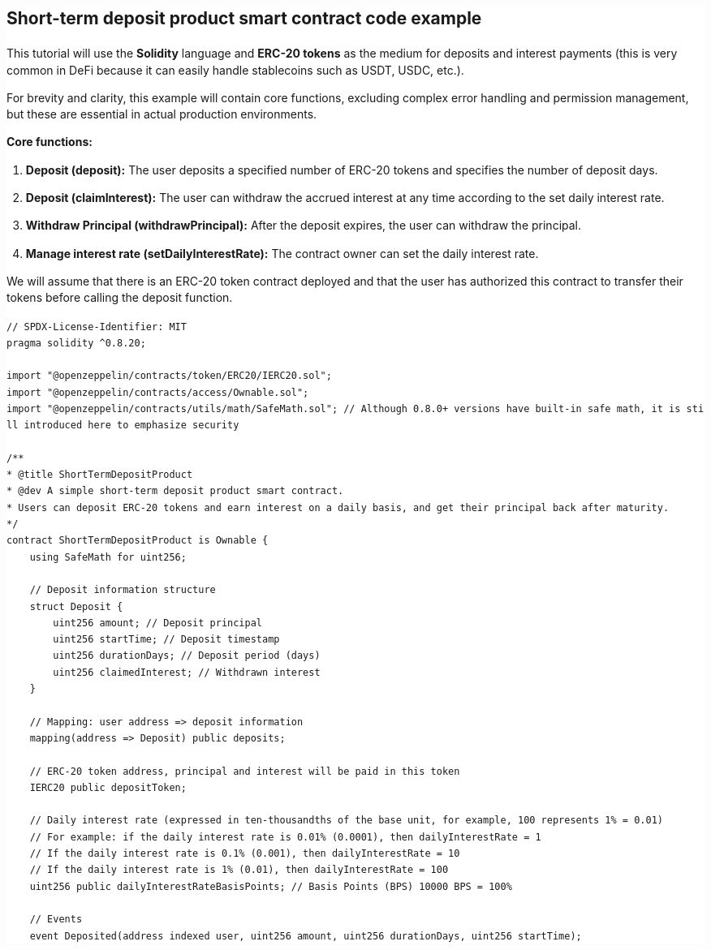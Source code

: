## Short-term deposit product smart contract code example

This tutorial will use the **Solidity** language and **ERC-20 tokens** as the medium for deposits and interest payments (this is very common in DeFi because it can easily handle stablecoins such as USDT, USDC, etc.).

For brevity and clarity, this example will contain core functions, excluding complex error handling and permission management, but these are essential in actual production environments.

**Core functions:**

1. **Deposit (deposit):** The user deposits a specified number of ERC-20 tokens and specifies the number of deposit days.

2. **Deposit (claimInterest):** The user can withdraw the accrued interest at any time according to the set daily interest rate.

3. **Withdraw Principal (withdrawPrincipal):** After the deposit expires, the user can withdraw the principal.

4. **Manage interest rate (setDailyInterestRate):** The contract owner can set the daily interest rate.

We will assume that there is an ERC-20 token contract deployed and that the user has authorized this contract to transfer their tokens before calling the deposit function.

```solidity
// SPDX-License-Identifier: MIT
pragma solidity ^0.8.20;

import "@openzeppelin/contracts/token/ERC20/IERC20.sol";
import "@openzeppelin/contracts/access/Ownable.sol";
import "@openzeppelin/contracts/utils/math/SafeMath.sol"; // Although 0.8.0+ versions have built-in safe math, it is still introduced here to emphasize security

/**
* @title ShortTermDepositProduct
* @dev A simple short-term deposit product smart contract.
* Users can deposit ERC-20 tokens and earn interest on a daily basis, and get their principal back after maturity.
*/
contract ShortTermDepositProduct is Ownable {
    using SafeMath for uint256;
    
    // Deposit information structure
    struct Deposit {
        uint256 amount; // Deposit principal
        uint256 startTime; // Deposit timestamp
        uint256 durationDays; // Deposit period (days)
        uint256 claimedInterest; // Withdrawn interest
    }
    
    // Mapping: user address => deposit information
    mapping(address => Deposit) public deposits;
    
    // ERC-20 token address, principal and interest will be paid in this token
    IERC20 public depositToken;
    
    // Daily interest rate (expressed in ten-thousandths of the base unit, for example, 100 represents 1% = 0.01)
    // For example: if the daily interest rate is 0.01% (0.0001), then dailyInterestRate = 1
    // If the daily interest rate is 0.1% (0.001), then dailyInterestRate = 10
    // If the daily interest rate is 1% (0.01), then dailyInterestRate = 100
    uint256 public dailyInterestRateBasisPoints; // Basis Points (BPS) 10000 BPS = 100%
    
    // Events
    event Deposited(address indexed user, uint256 amount, uint256 durationDays, uint256 startTime);
```